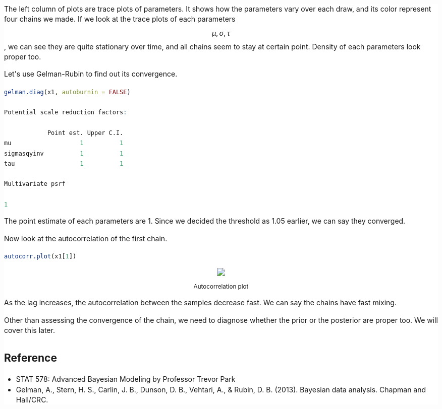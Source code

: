 The left column of plots are trace plots of parameters. It shows how the parameters vary over each draw, and its color represent four chains we made. If we look at the trace plots of each parameters $$\mu, \sigma, \tau$$, we can see they are quite stationary over time, and all chains seem to stay at certain point. Density of each parameters look proper too.



Let's use Gelman-Rubin to find out its convergence.

```R
gelman.diag(x1, autoburnin = FALSE)

Potential scale reduction factors:

            Point est. Upper C.I.
mu                   1          1
sigmasqyinv          1          1
tau                  1          1

Multivariate psrf

1
```

The point estimate of each parameters are 1. Since we decided the threshold as 1.05 earlier, we can say they converged.



Now look at the autocorrelation of the first chain.

```R
autocorr.plot(x1[1])
```

<p align='center'>
    <img src = '../../assets/img/bayesian/10-auto.png' style="width: 90%">
    <br/>
    <sub>Autocorrelation plot</sub>
</p>

As the lag increases, the autocorrelation between the samples decrease fast. We can say the chains have fast mixing.





Other than assessing the convergence of the chain, we need to diagnose whether the prior or the posterior are proper too. We will cover this later.



## Reference

- STAT 578: Advanced Bayesian Modeling by Professor Trevor Park
- Gelman, A., Stern, H. S., Carlin, J. B., Dunson, D. B., Vehtari, A., & Rubin, D. B. (2013). Bayesian data analysis. Chapman and Hall/CRC.



